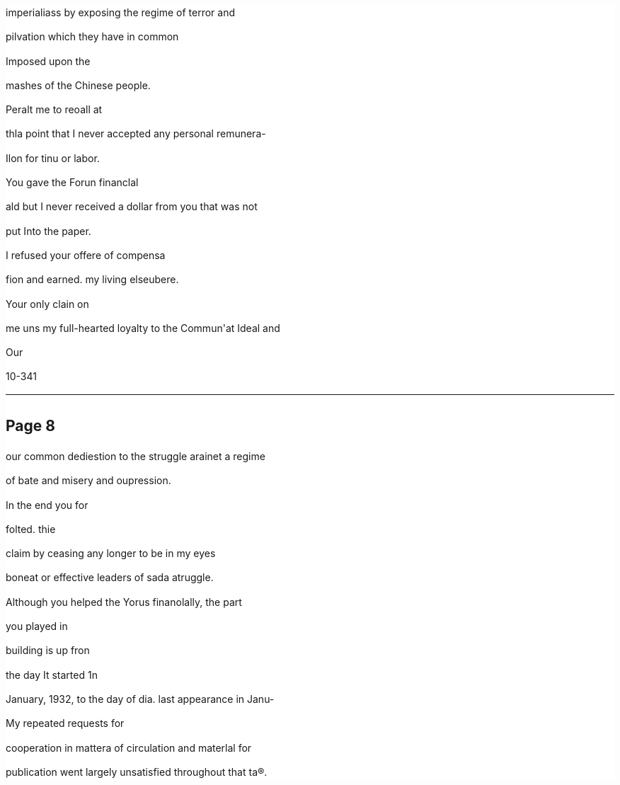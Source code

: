 imperialiass by exposing the regime of terror and

pilvation which they have in common

Imposed upon the

mashes of the Chinese people.

Peralt me to reoall at

thla point that I never accepted any personal remunera-

Ilon for tinu or labor.

You gave the Forun financlal

ald but I never received a dollar from you that was not

put Into the paper.

I refused your offere of compensa

fion and earned. my living elseubere.

Your only clain on

me uns my full-hearted loyalty to the Commun'at Ideal and

Our

10-341

---

## Page 8

our common dediestion to the struggle arainet a regime

of bate and misery and oupression.

In the end you for

folted. thie

claim by ceasing any longer to be in my eyes

boneat or effective leaders of sada atruggle.

Although you helped the Yorus finanolally, the part

you played in

building is up fron

the day It started 1n

January, 1932, to the day of dia. last appearance in Janu-

My repeated requests for

cooperation in mattera of circulation and materlal for

publication went largely unsatisfied throughout that ta®.
